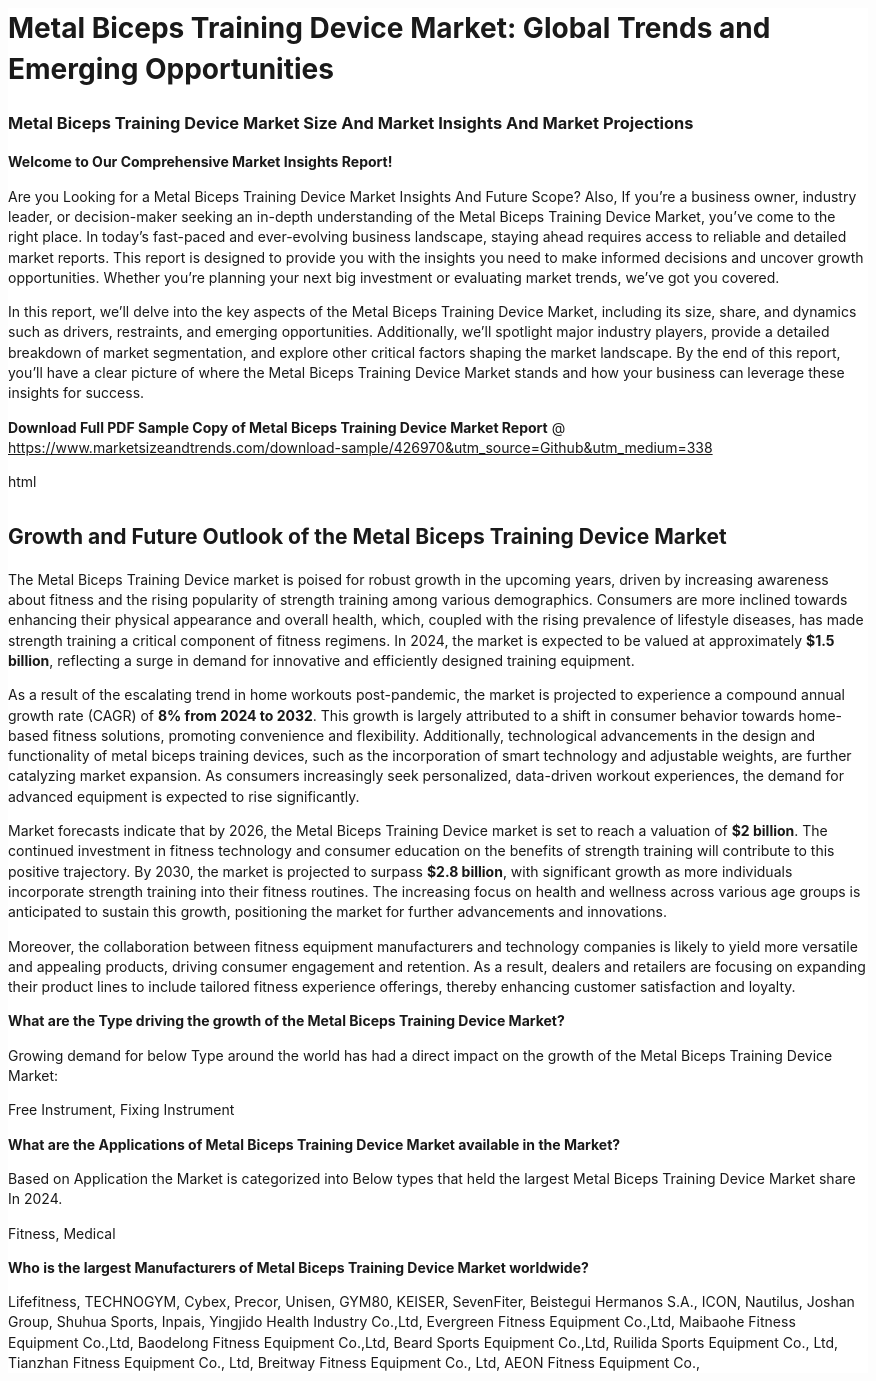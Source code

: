 <h1> Metal Biceps Training Device Market: Global Trends and Emerging Opportunities</h1><div class="" data-test-id=""><h3><span class="">Metal Biceps Training Device Market Size And Market Insights And Market Projections</span></h3></div><div class="" data-test-id=""><p><strong>Welcome to Our Comprehensive Market Insights Report!</strong></p><p>Are you Looking for a Metal Biceps Training Device Market Insights And Future Scope? Also, If you&rsquo;re a business owner, industry leader, or decision-maker seeking an in-depth understanding of the Metal Biceps Training Device Market, you&rsquo;ve come to the right place. In today&rsquo;s fast-paced and ever-evolving business landscape, staying ahead requires access to reliable and detailed market reports. This report is designed to provide you with the insights you need to make informed decisions and uncover growth opportunities. Whether you&rsquo;re planning your next big investment or evaluating market trends, we&rsquo;ve got you covered.</p><p>In this report, we&rsquo;ll delve into the key aspects of the Metal Biceps Training Device Market, including its size, share, and dynamics such as drivers, restraints, and emerging opportunities. Additionally, we&rsquo;ll spotlight major industry players, provide a detailed breakdown of market segmentation, and explore other critical factors shaping the market landscape. By the end of this report, you&rsquo;ll have a clear picture of where the Metal Biceps Training Device Market stands and how your business can leverage these insights for success.</p><p><strong>Download Full PDF Sample Copy of Metal Biceps Training Device Market Report</strong> @ <a href="https://www.marketsizeandtrends.com/download-sample/426970&utm_source=Github&utm_medium=338" target="_blank">https://www.marketsizeandtrends.com/download-sample/426970&utm_source=Github&utm_medium=338</a></p></div><div class="" data-test-id=""><p><span class="">html<div>    <h2>Growth and Future Outlook of the Metal Biceps Training Device Market</h2>    <p>The Metal Biceps Training Device market is poised for robust growth in the upcoming years, driven by increasing awareness about fitness and the rising popularity of strength training among various demographics. Consumers are more inclined towards enhancing their physical appearance and overall health, which, coupled with the rising prevalence of lifestyle diseases, has made strength training a critical component of fitness regimens. In 2024, the market is expected to be valued at approximately <strong>$1.5 billion</strong>, reflecting a surge in demand for innovative and efficiently designed training equipment.</p>        <p>As a result of the escalating trend in home workouts post-pandemic, the market is projected to experience a compound annual growth rate (CAGR) of <strong>8% from 2024 to 2032</strong>. This growth is largely attributed to a shift in consumer behavior towards home-based fitness solutions, promoting convenience and flexibility. Additionally, technological advancements in the design and functionality of metal biceps training devices, such as the incorporation of smart technology and adjustable weights, are further catalyzing market expansion. As consumers increasingly seek personalized, data-driven workout experiences, the demand for advanced equipment is expected to rise significantly.</p>        <p><strong></strong></p>        <p>Market forecasts indicate that by 2026, the Metal Biceps Training Device market is set to reach a valuation of <strong>$2 billion</strong>. The continued investment in fitness technology and consumer education on the benefits of strength training will contribute to this positive trajectory. By 2030, the market is projected to surpass <strong>$2.8 billion</strong>, with significant growth as more individuals incorporate strength training into their fitness routines. The increasing focus on health and wellness across various age groups is anticipated to sustain this growth, positioning the market for further advancements and innovations.</p>        <p>Moreover, the collaboration between fitness equipment manufacturers and technology companies is likely to yield more versatile and appealing products, driving consumer engagement and retention. As a result, dealers and retailers are focusing on expanding their product lines to include tailored fitness experience offerings, thereby enhancing customer satisfaction and loyalty.</p></div></span></p><p><strong><span class="">What are the&nbsp;Type driving the growth of the Metal Biceps Training Device Market?</span></strong></p></div><div class="" data-test-id=""><p><span class="">Growing demand for below Type around the world has had a direct impact on the growth of the Metal Biceps Training Device Market:</span></p></div><div class="" data-test-id=""><p>Free Instrument, Fixing Instrument</p><p><span class=""><strong>What are the&nbsp;Applications&nbsp;of Metal Biceps Training Device Market available in the Market?</strong></span></p></div><div class="" data-test-id=""><p><span class="">Based on Application the Market is categorized into Below types that held the largest Metal Biceps Training Device Market share In 2024.</span></p></div><div class="" data-test-id=""><p><span class="">Fitness, Medical</span></p><p><span class=""><strong>Who is the largest Manufacturers of Metal Biceps Training Device Market worldwide?</strong></span></p></div><div class="" data-test-id=""><p><span class="">Lifefitness, TECHNOGYM, Cybex, Precor, Unisen, GYM80, KEISER, SevenFiter, Beistegui Hermanos S.A., ICON, Nautilus, Joshan Group, Shuhua Sports, Inpais, Yingjido Health Industry Co.,Ltd, Evergreen Fitness Equipment Co.,Ltd, Maibaohe Fitness Equipment Co.,Ltd, Baodelong Fitness Equipment Co.,Ltd, Beard Sports Equipment Co.,Ltd, Ruilida Sports Equipment Co., Ltd, Tianzhan Fitness Equipment Co., Ltd, Breitway Fitness Equipment Co., Ltd, AEON Fitness Equipment Co.,